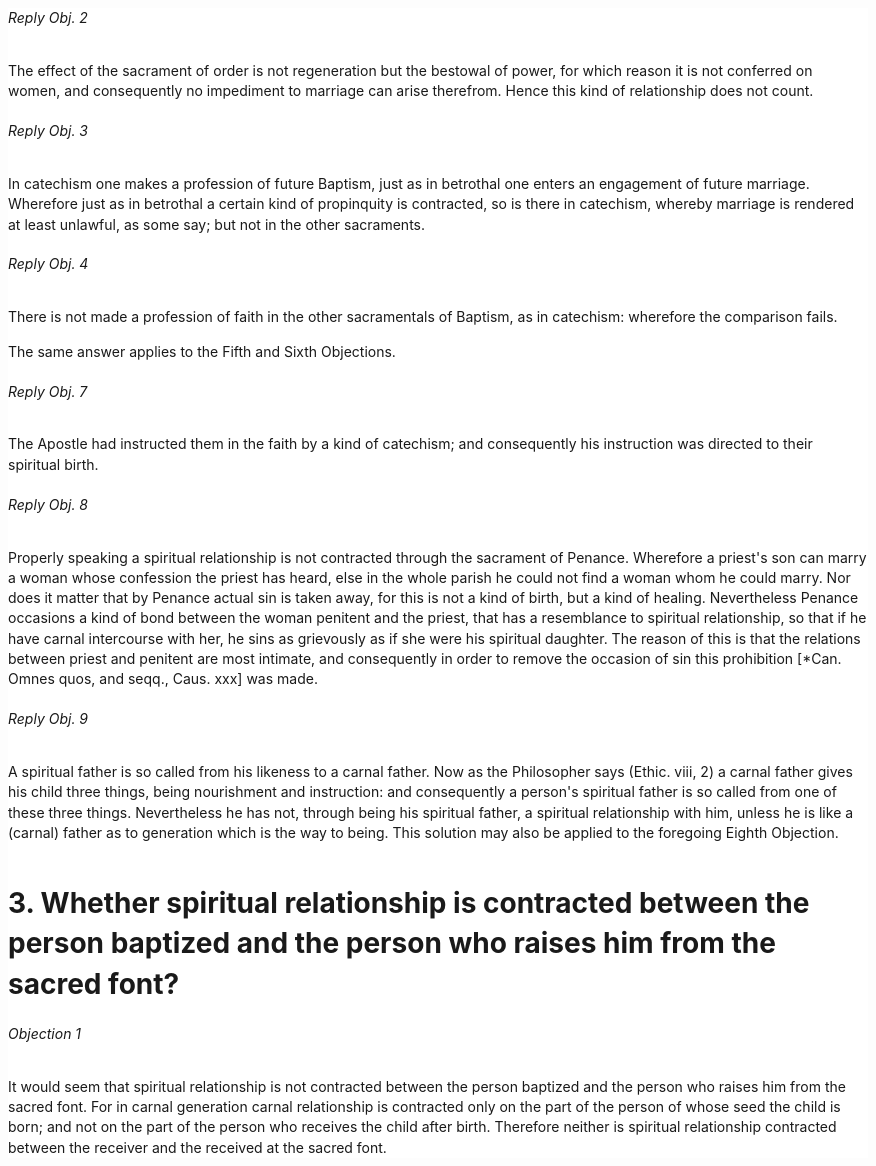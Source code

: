 ###### Reply Obj. 2
The effect of the sacrament of order is not regeneration but the bestowal of power, for which reason it is not conferred on women, and consequently no impediment to marriage can arise therefrom. Hence this kind of relationship does not count.  

###### Reply Obj. 3
In catechism one makes a profession of future Baptism, just as in betrothal one enters an engagement of future marriage. Wherefore just as in betrothal a certain kind of propinquity is contracted, so is there in catechism, whereby marriage is rendered at least unlawful, as some say; but not in the other sacraments.  

###### Reply Obj. 4
There is not made a profession of faith in the other sacramentals of Baptism, as in catechism: wherefore the comparison fails.  

The same answer applies to the Fifth and Sixth Objections.

###### Reply Obj. 7
The Apostle had instructed them in the faith by a kind of catechism; and consequently his instruction was directed to their spiritual birth.  

###### Reply Obj. 8
Properly speaking a spiritual relationship is not contracted through the sacrament of Penance. Wherefore a priest's son can marry a woman whose confession the priest has heard, else in the whole parish he could not find a woman whom he could marry. Nor does it matter that by Penance actual sin is taken away, for this is not a kind of birth, but a kind of healing. Nevertheless Penance occasions a kind of bond between the woman penitent and the priest, that has a resemblance to spiritual relationship, so that if he have carnal intercourse with her, he sins as grievously as if she were his spiritual daughter. The reason of this is that the relations between priest and penitent are most intimate, and consequently in order to remove the occasion of sin this prohibition \[\*Can. Omnes quos, and seqq., Caus. xxx\] was made.  

###### Reply Obj. 9
A spiritual father is so called from his likeness to a carnal father. Now as the Philosopher says (Ethic. viii, 2) a carnal father gives his child three things, being nourishment and instruction: and consequently a person's spiritual father is so called from one of these three things. Nevertheless he has not, through being his spiritual father, a spiritual relationship with him, unless he is like a (carnal) father as to generation which is the way to being. This solution may also be applied to the foregoing Eighth Objection.  




# 3. Whether spiritual relationship is contracted between the person baptized and the person who raises him from the sacred font? 

###### Objection 1
It would seem that spiritual relationship is not contracted between the person baptized and the person who raises him from the sacred font. For in carnal generation carnal relationship is contracted only on the part of the person of whose seed the child is born; and not on the part of the person who receives the child after birth. Therefore neither is spiritual relationship contracted between the receiver and the received at the sacred font.  
